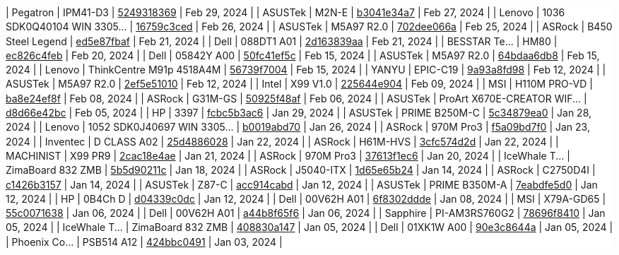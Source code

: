 | Pegatron      | IPM41-D3                    | [5249318369](https://linux-hardware.org/?probe=5249318369) | Feb 29, 2024 |
| ASUSTek       | M2N-E                       | [b3041e34a7](https://linux-hardware.org/?probe=b3041e34a7) | Feb 27, 2024 |
| Lenovo        | 1036 SDK0Q40104 WIN 3305... | [16759c3ced](https://linux-hardware.org/?probe=16759c3ced) | Feb 26, 2024 |
| ASUSTek       | M5A97 R2.0                  | [702dee066a](https://linux-hardware.org/?probe=702dee066a) | Feb 25, 2024 |
| ASRock        | B450 Steel Legend           | [ed5e87fbaf](https://linux-hardware.org/?probe=ed5e87fbaf) | Feb 21, 2024 |
| Dell          | 088DT1 A01                  | [2d163839aa](https://linux-hardware.org/?probe=2d163839aa) | Feb 21, 2024 |
| BESSTAR Te... | HM80                        | [ec826c4feb](https://linux-hardware.org/?probe=ec826c4feb) | Feb 20, 2024 |
| Dell          | 05842Y A00                  | [50fc41ef5c](https://linux-hardware.org/?probe=50fc41ef5c) | Feb 15, 2024 |
| ASUSTek       | M5A97 R2.0                  | [64bdaa6db8](https://linux-hardware.org/?probe=64bdaa6db8) | Feb 15, 2024 |
| Lenovo        | ThinkCentre M91p 4518A4M    | [56739f7004](https://linux-hardware.org/?probe=56739f7004) | Feb 15, 2024 |
| YANYU         | EPIC-C19                    | [9a93a8fd98](https://linux-hardware.org/?probe=9a93a8fd98) | Feb 12, 2024 |
| ASUSTek       | M5A97 R2.0                  | [2ef5e51010](https://linux-hardware.org/?probe=2ef5e51010) | Feb 12, 2024 |
| Intel         | X99 V1.0                    | [225644e904](https://linux-hardware.org/?probe=225644e904) | Feb 09, 2024 |
| MSI           | H110M PRO-VD                | [ba8e24ef8f](https://linux-hardware.org/?probe=ba8e24ef8f) | Feb 08, 2024 |
| ASRock        | G31M-GS                     | [50925f48af](https://linux-hardware.org/?probe=50925f48af) | Feb 06, 2024 |
| ASUSTek       | ProArt X670E-CREATOR WIF... | [d8d66e42bc](https://linux-hardware.org/?probe=d8d66e42bc) | Feb 05, 2024 |
| HP            | 3397                        | [fcbc5b3ac6](https://linux-hardware.org/?probe=fcbc5b3ac6) | Jan 29, 2024 |
| ASUSTek       | PRIME B250M-C               | [5c34879ea0](https://linux-hardware.org/?probe=5c34879ea0) | Jan 28, 2024 |
| Lenovo        | 1052 SDK0J40697 WIN 3305... | [b0019abd70](https://linux-hardware.org/?probe=b0019abd70) | Jan 26, 2024 |
| ASRock        | 970M Pro3                   | [f5a09bd7f0](https://linux-hardware.org/?probe=f5a09bd7f0) | Jan 23, 2024 |
| Inventec      | D CLASS A02                 | [25d4886028](https://linux-hardware.org/?probe=25d4886028) | Jan 22, 2024 |
| ASRock        | H61M-HVS                    | [3cfc574d2d](https://linux-hardware.org/?probe=3cfc574d2d) | Jan 22, 2024 |
| MACHINIST     | X99 PR9                     | [2cac18e4ae](https://linux-hardware.org/?probe=2cac18e4ae) | Jan 21, 2024 |
| ASRock        | 970M Pro3                   | [37613f1ec6](https://linux-hardware.org/?probe=37613f1ec6) | Jan 20, 2024 |
| IceWhale T... | ZimaBoard 832 ZMB           | [5b5d90211c](https://linux-hardware.org/?probe=5b5d90211c) | Jan 18, 2024 |
| ASRock        | J5040-ITX                   | [1d65e65b24](https://linux-hardware.org/?probe=1d65e65b24) | Jan 14, 2024 |
| ASRock        | C2750D4I                    | [c1426b3157](https://linux-hardware.org/?probe=c1426b3157) | Jan 14, 2024 |
| ASUSTek       | Z87-C                       | [acc914cabd](https://linux-hardware.org/?probe=acc914cabd) | Jan 12, 2024 |
| ASUSTek       | PRIME B350M-A               | [7eabdfe5d0](https://linux-hardware.org/?probe=7eabdfe5d0) | Jan 12, 2024 |
| HP            | 0B4Ch D                     | [d04339c0dc](https://linux-hardware.org/?probe=d04339c0dc) | Jan 12, 2024 |
| Dell          | 00V62H A01                  | [6f8302ddde](https://linux-hardware.org/?probe=6f8302ddde) | Jan 08, 2024 |
| MSI           | X79A-GD65                   | [55c0071638](https://linux-hardware.org/?probe=55c0071638) | Jan 06, 2024 |
| Dell          | 00V62H A01                  | [a44b8f65f6](https://linux-hardware.org/?probe=a44b8f65f6) | Jan 06, 2024 |
| Sapphire      | PI-AM3RS760G2               | [78696f8410](https://linux-hardware.org/?probe=78696f8410) | Jan 05, 2024 |
| IceWhale T... | ZimaBoard 832 ZMB           | [408830a147](https://linux-hardware.org/?probe=408830a147) | Jan 05, 2024 |
| Dell          | 01XK1W A00                  | [90e3c8644a](https://linux-hardware.org/?probe=90e3c8644a) | Jan 05, 2024 |
| Phoenix Co... | PSB514 A12                  | [424bbc0491](https://linux-hardware.org/?probe=424bbc0491) | Jan 03, 2024 |